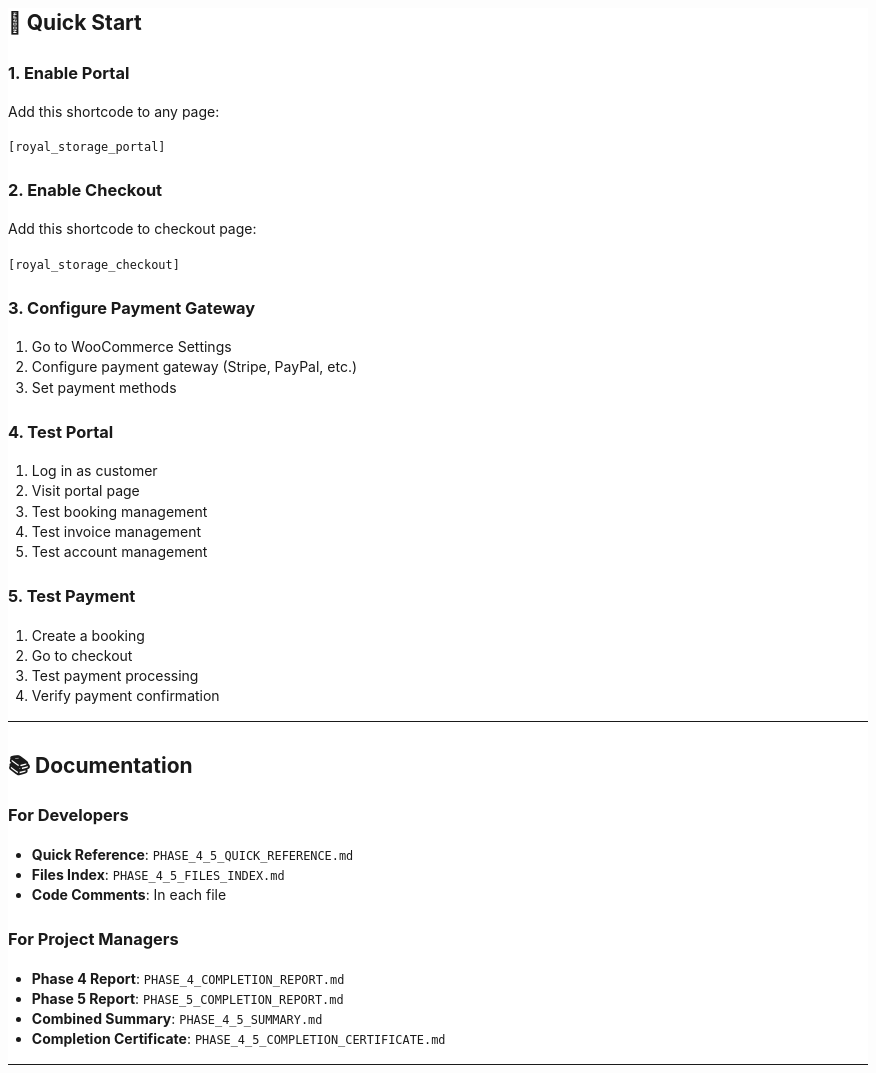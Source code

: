 
## 🚀 Quick Start

### 1. Enable Portal
Add this shortcode to any page:
```
[royal_storage_portal]
```

### 2. Enable Checkout
Add this shortcode to checkout page:
```
[royal_storage_checkout]
```

### 3. Configure Payment Gateway
1. Go to WooCommerce Settings
2. Configure payment gateway (Stripe, PayPal, etc.)
3. Set payment methods

### 4. Test Portal
1. Log in as customer
2. Visit portal page
3. Test booking management
4. Test invoice management
5. Test account management

### 5. Test Payment
1. Create a booking
2. Go to checkout
3. Test payment processing
4. Verify payment confirmation

---

## 📚 Documentation

### For Developers
- **Quick Reference**: `PHASE_4_5_QUICK_REFERENCE.md`
- **Files Index**: `PHASE_4_5_FILES_INDEX.md`
- **Code Comments**: In each file

### For Project Managers
- **Phase 4 Report**: `PHASE_4_COMPLETION_REPORT.md`
- **Phase 5 Report**: `PHASE_5_COMPLETION_REPORT.md`
- **Combined Summary**: `PHASE_4_5_SUMMARY.md`
- **Completion Certificate**: `PHASE_4_5_COMPLETION_CERTIFICATE.md`

---
